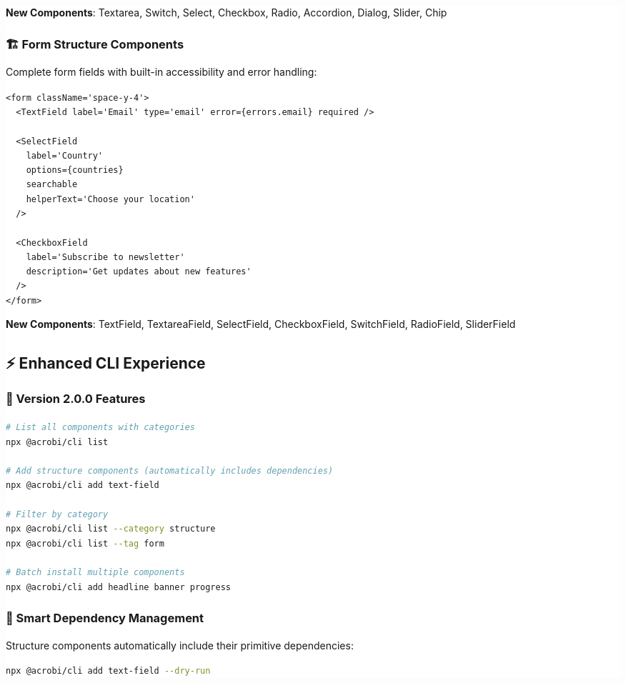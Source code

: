 
**New Components**: Textarea, Switch, Select, Checkbox, Radio, Accordion, Dialog, Slider, Chip

### 🏗️ Form Structure Components

Complete form fields with built-in accessibility and error handling:

```tsx
<form className='space-y-4'>
  <TextField label='Email' type='email' error={errors.email} required />

  <SelectField
    label='Country'
    options={countries}
    searchable
    helperText='Choose your location'
  />

  <CheckboxField
    label='Subscribe to newsletter'
    description='Get updates about new features'
  />
</form>
```

**New Components**: TextField, TextareaField, SelectField, CheckboxField, SwitchField, RadioField, SliderField

## ⚡ Enhanced CLI Experience

### 🔄 Version 2.0.0 Features

```bash
# List all components with categories
npx @acrobi/cli list

# Add structure components (automatically includes dependencies)
npx @acrobi/cli add text-field

# Filter by category
npx @acrobi/cli list --category structure
npx @acrobi/cli list --tag form

# Batch install multiple components
npx @acrobi/cli add headline banner progress
```

### 🎯 Smart Dependency Management

Structure components automatically include their primitive dependencies:

```bash
npx @acrobi/cli add text-field --dry-run
```

